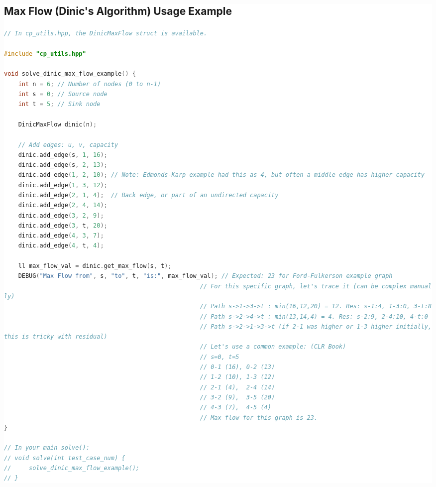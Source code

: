 ```cpp
```

## Max Flow (Dinic's Algorithm) Usage Example

```cpp
// In cp_utils.hpp, the DinicMaxFlow struct is available.

#include "cp_utils.hpp"

void solve_dinic_max_flow_example() {
    int n = 6; // Number of nodes (0 to n-1)
    int s = 0; // Source node
    int t = 5; // Sink node

    DinicMaxFlow dinic(n);

    // Add edges: u, v, capacity
    dinic.add_edge(s, 1, 16);
    dinic.add_edge(s, 2, 13);
    dinic.add_edge(1, 2, 10); // Note: Edmonds-Karp example had this as 4, but often a middle edge has higher capacity
    dinic.add_edge(1, 3, 12);
    dinic.add_edge(2, 1, 4);  // Back edge, or part of an undirected capacity
    dinic.add_edge(2, 4, 14);
    dinic.add_edge(3, 2, 9);
    dinic.add_edge(3, t, 20);
    dinic.add_edge(4, 3, 7);
    dinic.add_edge(4, t, 4);

    ll max_flow_val = dinic.get_max_flow(s, t);
    DEBUG("Max Flow from", s, "to", t, "is:", max_flow_val); // Expected: 23 for Ford-Fulkerson example graph
                                                       // For this specific graph, let's trace it (can be complex manually)
                                                       // Path s->1->3->t : min(16,12,20) = 12. Res: s-1:4, 1-3:0, 3-t:8
                                                       // Path s->2->4->t : min(13,14,4) = 4. Res: s-2:9, 2-4:10, 4-t:0
                                                       // Path s->2->1->3->t (if 2-1 was higher or 1-3 higher initially, this is tricky with residual)
                                                       // Let's use a common example: (CLR Book)
                                                       // s=0, t=5
                                                       // 0-1 (16), 0-2 (13)
                                                       // 1-2 (10), 1-3 (12)
                                                       // 2-1 (4),  2-4 (14)
                                                       // 3-2 (9),  3-5 (20)
                                                       // 4-3 (7),  4-5 (4)
                                                       // Max flow for this graph is 23.
}

// In your main solve():
// void solve(int test_case_num) {
//     solve_dinic_max_flow_example();
// }
```
